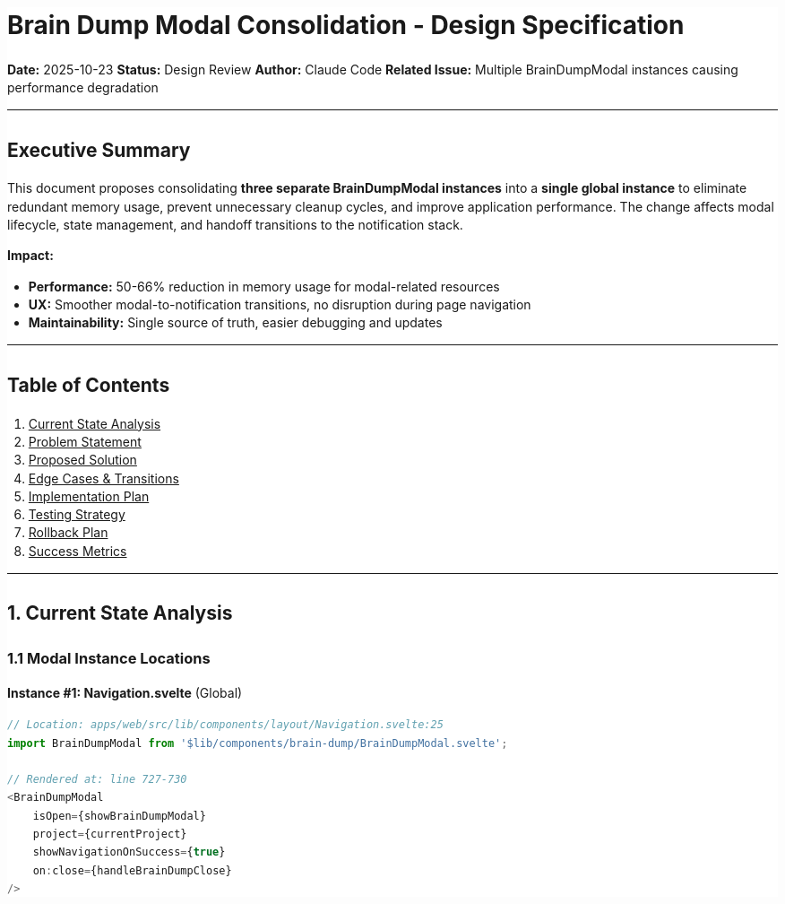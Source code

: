 # Brain Dump Modal Consolidation - Design Specification

**Date:** 2025-10-23
**Status:** Design Review
**Author:** Claude Code
**Related Issue:** Multiple BrainDumpModal instances causing performance degradation

---

## Executive Summary

This document proposes consolidating **three separate BrainDumpModal instances** into a **single global instance** to eliminate redundant memory usage, prevent unnecessary cleanup cycles, and improve application performance. The change affects modal lifecycle, state management, and handoff transitions to the notification stack.

**Impact:**

- **Performance:** 50-66% reduction in memory usage for modal-related resources
- **UX:** Smoother modal-to-notification transitions, no disruption during page navigation
- **Maintainability:** Single source of truth, easier debugging and updates

---

## Table of Contents

1. [Current State Analysis](#1-current-state-analysis)
2. [Problem Statement](#2-problem-statement)
3. [Proposed Solution](#3-proposed-solution)
4. [Edge Cases & Transitions](#4-edge-cases--transitions)
5. [Implementation Plan](#5-implementation-plan)
6. [Testing Strategy](#6-testing-strategy)
7. [Rollback Plan](#7-rollback-plan)
8. [Success Metrics](#8-success-metrics)

---

## 1. Current State Analysis

### 1.1 Modal Instance Locations

**Instance #1: Navigation.svelte** (Global)

```typescript
// Location: apps/web/src/lib/components/layout/Navigation.svelte:25
import BrainDumpModal from '$lib/components/brain-dump/BrainDumpModal.svelte';

// Rendered at: line 727-730
<BrainDumpModal
    isOpen={showBrainDumpModal}
    project={currentProject}
    showNavigationOnSuccess={true}
    on:close={handleBrainDumpClose}
/>
```
